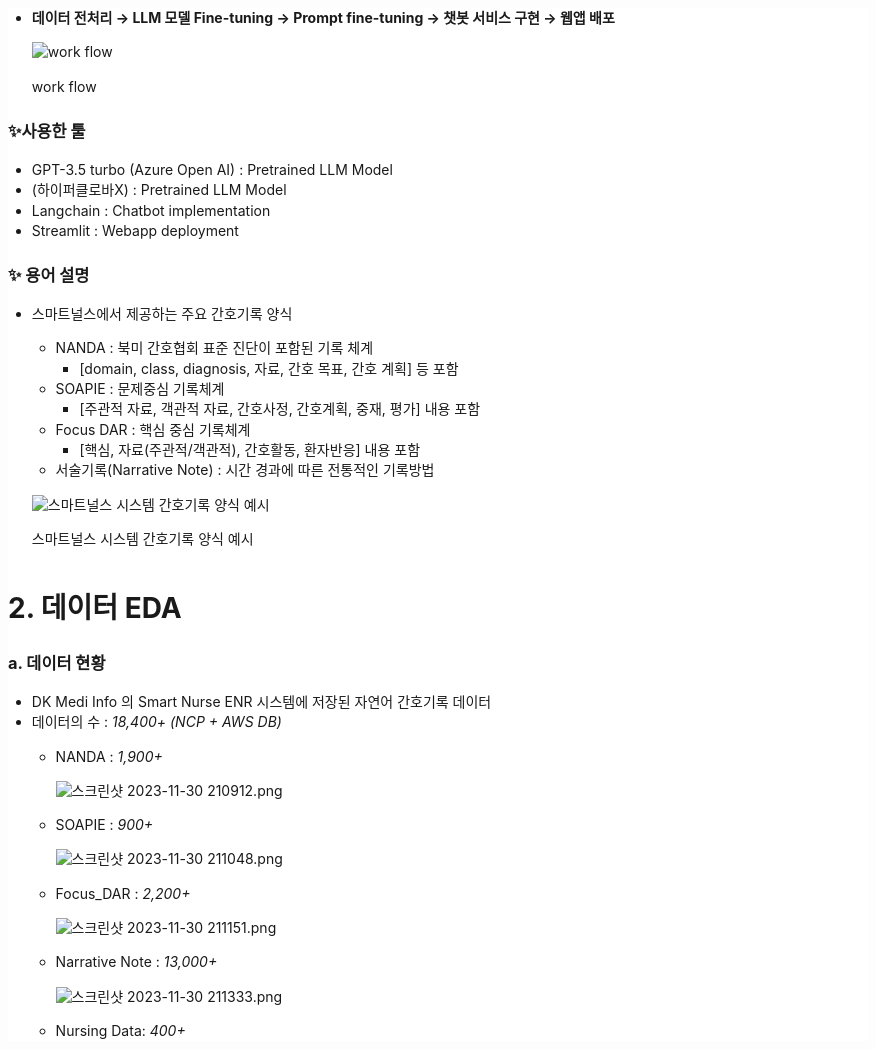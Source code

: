 - **데이터 전처리 → LLM 모델 Fine-tuning  → Prompt fine-tuning → 챗봇 서비스 구현 → 웹앱 배포**
    
    ![work flow](%E1%84%8E%E1%85%AC%E1%84%8C%E1%85%A9%E1%86%BC%20%E1%84%87%E1%85%A1%E1%86%AF%E1%84%91%E1%85%AD%20%E1%84%91%E1%85%A6%E1%84%8B%E1%85%B5%E1%84%8C%E1%85%B5%20cde6799b2f3f45cbad0f19855b303e2b/work_flow.001.png)
    
    work flow
    

### ✨사용한 툴

- GPT-3.5 turbo (Azure Open AI) : Pretrained LLM Model
- (하이퍼클로바X) : Pretrained LLM Model
- Langchain : Chatbot implementation
- Streamlit : Webapp deployment

### ✨ 용어 설명

- 스마트널스에서 제공하는 주요 간호기록 양식
    - NANDA : 북미 간호협회 표준 진단이 포함된 기록 체계
        - [domain, class, diagnosis, 자료, 간호 목표, 간호 계획] 등 포함
    - SOAPIE : 문제중심 기록체계
        - [주관적 자료, 객관적 자료, 간호사정, 간호계획, 중재, 평가] 내용 포함
    - Focus DAR : 핵심 중심 기록체계
        - [핵심, 자료(주관적/객관적), 간호활동, 환자반응] 내용 포함
    - 서술기록(Narrative Note) : 시간 경과에 따른 전통적인 기록방법
    
    ![스마트널스 시스템 간호기록 양식 예시](%E1%84%8E%E1%85%AC%E1%84%8C%E1%85%A9%E1%86%BC%20%E1%84%87%E1%85%A1%E1%86%AF%E1%84%91%E1%85%AD%20%E1%84%91%E1%85%A6%E1%84%8B%E1%85%B5%E1%84%8C%E1%85%B5%20cde6799b2f3f45cbad0f19855b303e2b/record.001.png)
    
    스마트널스 시스템 간호기록 양식 예시
    

# 2. 데이터 EDA

### a. 데이터 현황

- DK Medi Info 의 Smart Nurse ENR 시스템에 저장된 자연어 간호기록 데이터
- 데이터의 수 : *18,400+ (NCP + AWS DB)*
    - NANDA : *1,900+*
        
        ![스크린샷 2023-11-30 210912.png](%E1%84%8E%E1%85%AC%E1%84%8C%E1%85%A9%E1%86%BC%20%E1%84%87%E1%85%A1%E1%86%AF%E1%84%91%E1%85%AD%20%E1%84%91%E1%85%A6%E1%84%8B%E1%85%B5%E1%84%8C%E1%85%B5%20cde6799b2f3f45cbad0f19855b303e2b/%25EC%258A%25A4%25ED%2581%25AC%25EB%25A6%25B0%25EC%2583%25B7_2023-11-30_210912.png)
        
    - SOAPIE : *900+*
        
        ![스크린샷 2023-11-30 211048.png](%E1%84%8E%E1%85%AC%E1%84%8C%E1%85%A9%E1%86%BC%20%E1%84%87%E1%85%A1%E1%86%AF%E1%84%91%E1%85%AD%20%E1%84%91%E1%85%A6%E1%84%8B%E1%85%B5%E1%84%8C%E1%85%B5%20cde6799b2f3f45cbad0f19855b303e2b/%25EC%258A%25A4%25ED%2581%25AC%25EB%25A6%25B0%25EC%2583%25B7_2023-11-30_211048.png)
        
    - Focus_DAR : *2,200+*
        
        ![스크린샷 2023-11-30 211151.png](%E1%84%8E%E1%85%AC%E1%84%8C%E1%85%A9%E1%86%BC%20%E1%84%87%E1%85%A1%E1%86%AF%E1%84%91%E1%85%AD%20%E1%84%91%E1%85%A6%E1%84%8B%E1%85%B5%E1%84%8C%E1%85%B5%20cde6799b2f3f45cbad0f19855b303e2b/%25EC%258A%25A4%25ED%2581%25AC%25EB%25A6%25B0%25EC%2583%25B7_2023-11-30_211151.png)
        
    - Narrative Note : *13,000+*
        
        ![스크린샷 2023-11-30 211333.png](%E1%84%8E%E1%85%AC%E1%84%8C%E1%85%A9%E1%86%BC%20%E1%84%87%E1%85%A1%E1%86%AF%E1%84%91%E1%85%AD%20%E1%84%91%E1%85%A6%E1%84%8B%E1%85%B5%E1%84%8C%E1%85%B5%20cde6799b2f3f45cbad0f19855b303e2b/%25EC%258A%25A4%25ED%2581%25AC%25EB%25A6%25B0%25EC%2583%25B7_2023-11-30_211333.png)
        
    - Nursing Data: *400+*
        